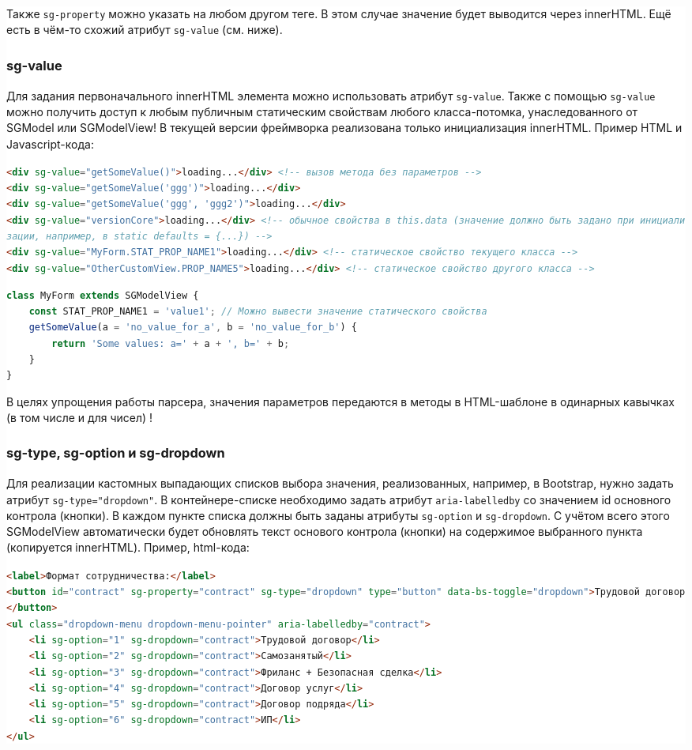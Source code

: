 Также `sg-property` можно указать на любом другом теге. В этом случае значение будет выводится через innerHTML. Ещё есть в чём-то схожий атрибут `sg-value` (см. ниже).

### sg-value

Для задания первоначального innerHTML элемента можно использовать атрибут `sg-value`. Также с помощью `sg-value` можно получить доступ к любым публичным статическим свойствам любого класса-потомка, унаследованного от SGModel или SGModelView!
В текущей версии фреймворка реализована только инициализация innerHTML. Пример HTML и Javascript-кода:

```html
<div sg-value="getSomeValue()">loading...</div> <!-- вызов метода без параметров -->
<div sg-value="getSomeValue('ggg')">loading...</div>
<div sg-value="getSomeValue('ggg', 'ggg2')">loading...</div>
<div sg-value="versionCore">loading...</div> <!-- обычное свойства в this.data (значение должно быть задано при инициализации, например, в static defaults = {...}) -->
<div sg-value="MyForm.STAT_PROP_NAME1">loading...</div> <!-- статическое свойство текущего класса -->
<div sg-value="OtherCustomView.PROP_NAME5">loading...</div> <!-- статическое свойство другого класса -->
```

```js
class MyForm extends SGModelView {
	const STAT_PROP_NAME1 = 'value1'; // Можно вывести значение статического свойства
	getSomeValue(a = 'no_value_for_a', b = 'no_value_for_b') {
		return 'Some values: a=' + a + ', b=' + b;
	}
}
```

В целях упрощения работы парсера, значения параметров передаются в методы в HTML-шаблоне в одинарных кавычках (в том числе и для чисел) !

### sg-type, sg-option и sg-dropdown

Для реализации кастомных выпадающих списков выбора значения, реализованных, например, в Bootstrap, нужно задать атрибут `sg-type="dropdown"`. В контейнере-списке необходимо задать атрибут `aria-labelledby` со значением id основного контрола (кнопки). В каждом пункте списка должны быть заданы атрибуты `sg-option` и `sg-dropdown`. С учётом всего этого SGModelView автоматически будет обновлять текст основого контрола (кнопки) на содержимое выбранного пункта (копируется innerHTML).
Пример, html-кода:

```html
<label>Формат сотрудничества:</label>
<button id="contract" sg-property="contract" sg-type="dropdown" type="button" data-bs-toggle="dropdown">Трудовой договор</button>
<ul class="dropdown-menu dropdown-menu-pointer" aria-labelledby="contract">
	<li sg-option="1" sg-dropdown="contract">Трудовой договор</li>
	<li sg-option="2" sg-dropdown="contract">Самозанятый</li>
	<li sg-option="3" sg-dropdown="contract">Фриланс + Безопасная сделка</li>
	<li sg-option="4" sg-dropdown="contract">Договор услуг</li>
	<li sg-option="5" sg-dropdown="contract">Договор подряда</li>
	<li sg-option="6" sg-dropdown="contract">ИП</li>
</ul>
```
